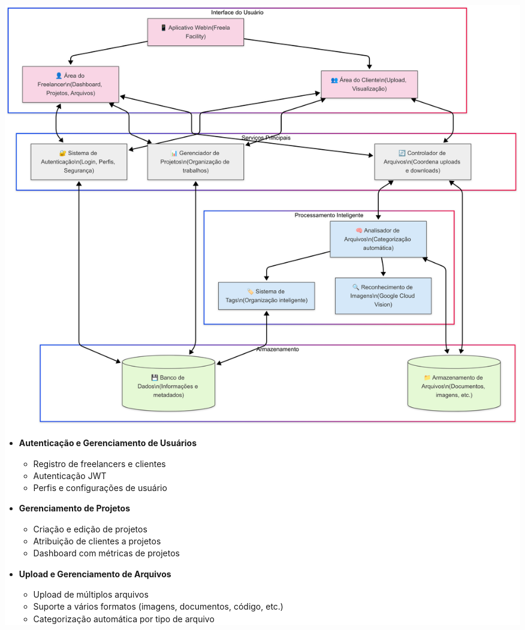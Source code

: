 ![Arquitetura do Sistema](https://github.com/Penichezito/freela-facility-api/blob/main/assets/Diagrama%20Componentes%20FF-2025-04-13-175638.png)

- **Autenticação e Gerenciamento de Usuários**
  - Registro de freelancers e clientes
  - Autenticação JWT
  - Perfis e configurações de usuário

- **Gerenciamento de Projetos**
  - Criação e edição de projetos
  - Atribuição de clientes a projetos
  - Dashboard com métricas de projetos

- **Upload e Gerenciamento de Arquivos**
  - Upload de múltiplos arquivos
  - Suporte a vários formatos (imagens, documentos, código, etc.)
  - Categorização automática por tipo de arquivo
